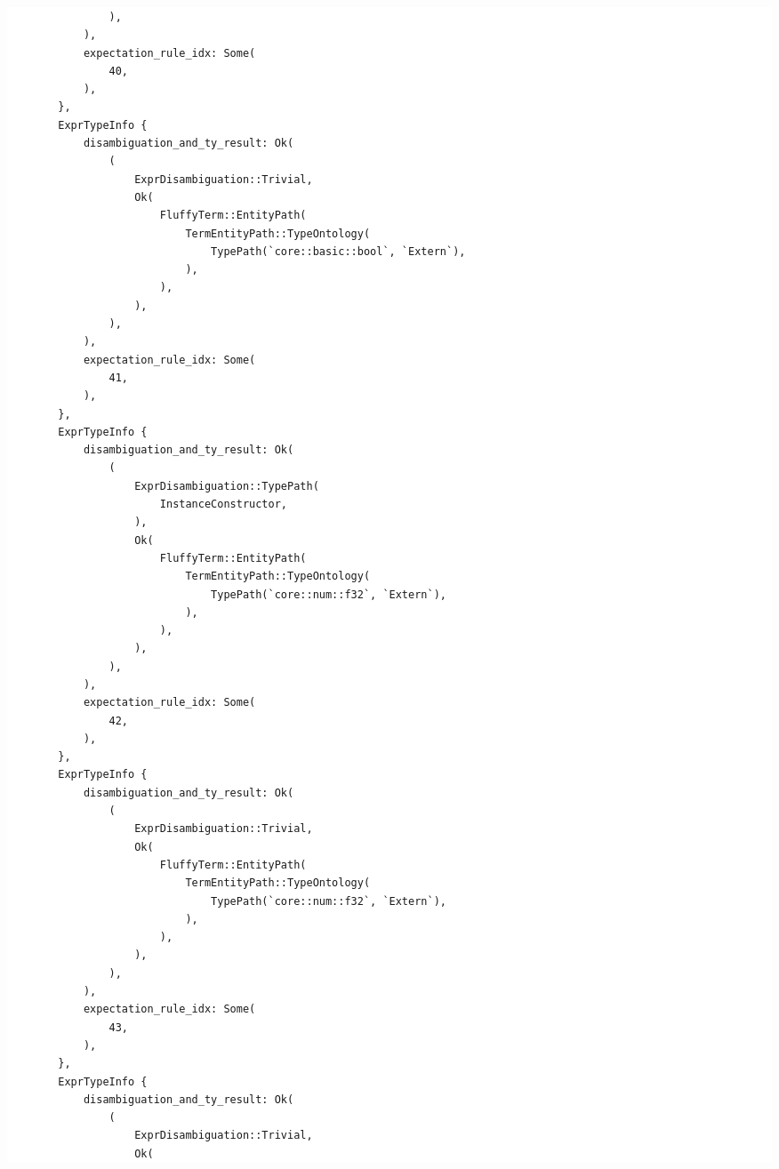                     ),
                ),
                expectation_rule_idx: Some(
                    40,
                ),
            },
            ExprTypeInfo {
                disambiguation_and_ty_result: Ok(
                    (
                        ExprDisambiguation::Trivial,
                        Ok(
                            FluffyTerm::EntityPath(
                                TermEntityPath::TypeOntology(
                                    TypePath(`core::basic::bool`, `Extern`),
                                ),
                            ),
                        ),
                    ),
                ),
                expectation_rule_idx: Some(
                    41,
                ),
            },
            ExprTypeInfo {
                disambiguation_and_ty_result: Ok(
                    (
                        ExprDisambiguation::TypePath(
                            InstanceConstructor,
                        ),
                        Ok(
                            FluffyTerm::EntityPath(
                                TermEntityPath::TypeOntology(
                                    TypePath(`core::num::f32`, `Extern`),
                                ),
                            ),
                        ),
                    ),
                ),
                expectation_rule_idx: Some(
                    42,
                ),
            },
            ExprTypeInfo {
                disambiguation_and_ty_result: Ok(
                    (
                        ExprDisambiguation::Trivial,
                        Ok(
                            FluffyTerm::EntityPath(
                                TermEntityPath::TypeOntology(
                                    TypePath(`core::num::f32`, `Extern`),
                                ),
                            ),
                        ),
                    ),
                ),
                expectation_rule_idx: Some(
                    43,
                ),
            },
            ExprTypeInfo {
                disambiguation_and_ty_result: Ok(
                    (
                        ExprDisambiguation::Trivial,
                        Ok(